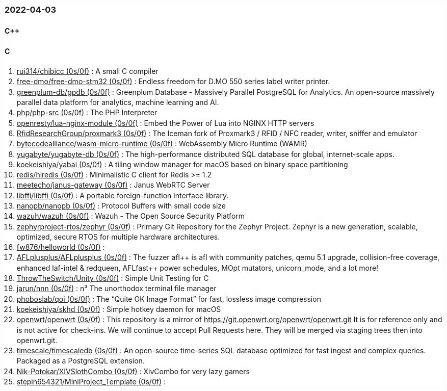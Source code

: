 ### 2022-04-03

#### C++

#### C
1. [rui314/chibicc (0s/0f)](https://github.com/rui314/chibicc) : A small C compiler
2. [free-dmo/free-dmo-stm32 (0s/0f)](https://github.com/free-dmo/free-dmo-stm32) : Endless freedom for D.MO 550 series label writer printer.
3. [greenplum-db/gpdb (0s/0f)](https://github.com/greenplum-db/gpdb) : Greenplum Database - Massively Parallel PostgreSQL for Analytics. An open-source massively parallel data platform for analytics, machine learning and AI.
4. [php/php-src (0s/0f)](https://github.com/php/php-src) : The PHP Interpreter
5. [openresty/lua-nginx-module (0s/0f)](https://github.com/openresty/lua-nginx-module) : Embed the Power of Lua into NGINX HTTP servers
6. [RfidResearchGroup/proxmark3 (0s/0f)](https://github.com/RfidResearchGroup/proxmark3) : The Iceman fork of Proxmark3 / RFID / NFC reader, writer, sniffer and emulator
7. [bytecodealliance/wasm-micro-runtime (0s/0f)](https://github.com/bytecodealliance/wasm-micro-runtime) : WebAssembly Micro Runtime (WAMR)
8. [yugabyte/yugabyte-db (0s/0f)](https://github.com/yugabyte/yugabyte-db) : The high-performance distributed SQL database for global, internet-scale apps.
9. [koekeishiya/yabai (0s/0f)](https://github.com/koekeishiya/yabai) : A tiling window manager for macOS based on binary space partitioning
10. [redis/hiredis (0s/0f)](https://github.com/redis/hiredis) : Minimalistic C client for Redis >= 1.2
11. [meetecho/janus-gateway (0s/0f)](https://github.com/meetecho/janus-gateway) : Janus WebRTC Server
12. [libffi/libffi (0s/0f)](https://github.com/libffi/libffi) : A portable foreign-function interface library.
13. [nanopb/nanopb (0s/0f)](https://github.com/nanopb/nanopb) : Protocol Buffers with small code size
14. [wazuh/wazuh (0s/0f)](https://github.com/wazuh/wazuh) : Wazuh - The Open Source Security Platform
15. [zephyrproject-rtos/zephyr (0s/0f)](https://github.com/zephyrproject-rtos/zephyr) : Primary Git Repository for the Zephyr Project. Zephyr is a new generation, scalable, optimized, secure RTOS for multiple hardware architectures.
16. [fw876/helloworld (0s/0f)](https://github.com/fw876/helloworld) : 
17. [AFLplusplus/AFLplusplus (0s/0f)](https://github.com/AFLplusplus/AFLplusplus) : The fuzzer afl++ is afl with community patches, qemu 5.1 upgrade, collision-free coverage, enhanced laf-intel & redqueen, AFLfast++ power schedules, MOpt mutators, unicorn_mode, and a lot more!
18. [ThrowTheSwitch/Unity (0s/0f)](https://github.com/ThrowTheSwitch/Unity) : Simple Unit Testing for C
19. [jarun/nnn (0s/0f)](https://github.com/jarun/nnn) : n³ The unorthodox terminal file manager
20. [phoboslab/qoi (0s/0f)](https://github.com/phoboslab/qoi) : The “Quite OK Image Format” for fast, lossless image compression
21. [koekeishiya/skhd (0s/0f)](https://github.com/koekeishiya/skhd) : Simple hotkey daemon for macOS
22. [openwrt/openwrt (0s/0f)](https://github.com/openwrt/openwrt) : This repository is a mirror of https://git.openwrt.org/openwrt/openwrt.git It is for reference only and is not active for check-ins. We will continue to accept Pull Requests here. They will be merged via staging trees then into openwrt.git.
23. [timescale/timescaledb (0s/0f)](https://github.com/timescale/timescaledb) : An open-source time-series SQL database optimized for fast ingest and complex queries. Packaged as a PostgreSQL extension.
24. [Nik-Potokar/XIVSlothCombo (0s/0f)](https://github.com/Nik-Potokar/XIVSlothCombo) : XivCombo for very lazy gamers
25. [stepin654321/MiniProject_Template (0s/0f)](https://github.com/stepin654321/MiniProject_Template) : 
